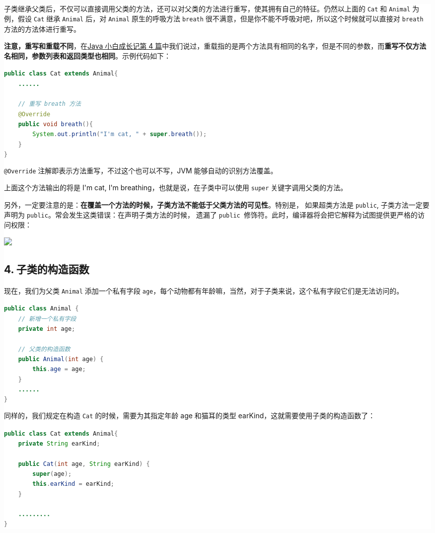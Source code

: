 子类继承父类后，不仅可以直接调用父类的方法，还可以对父类的方法进行重写，使其拥有自己的特征。仍然以上面的 `Cat` 和 `Animal` 为例，假设 `Cat` 继承 `Animal` 后，对 `Animal` 原生的呼吸方法 `breath` 很不满意，但是你不能不呼吸对吧，所以这个时候就可以直接对 `breath` 方法的方法体进行重写。

**注意，重写和重载不同**，在<u>Java 小白成长记第 4 篇</u>中我们说过，重载指的是两个方法具有相同的名字，但是不同的参数，而**重写不仅方法名相同，参数列表和返回类型也相同**。示例代码如下：

```java
public class Cat extends Animal{
    ......
    
    // 重写 breath 方法
    @Override
    public void breath(){
		System.out.println("I'm cat, " + super.breath());
	}    
}
```

`@Override` 注解即表示方法重写，不过这个也可以不写，JVM 能够自动的识别方法覆盖。

上面这个方法输出的将是 I'm cat, I'm breathing，也就是说，在子类中可以使用 `super` 关键字调用父类的方法。

另外，一定要注意的是：**在覆盖一个方法的时候，子类方法不能低于父类方法的可见性**。特别是， 如果超类方法是 `public`, 子类方法一定要声明为 `public`。常会发生这类错误：在声明子类方法的时候， 遗漏了 `public `修饰符。此时，编译器将会把它解释为试图提供更严格的访问权限：

![](https://gitee.com/veal98/images/raw/master/img/20200718211413.png)

## 4. 子类的构造函数

现在，我们为父类 `Animal` 添加一个私有字段 `age`，每个动物都有年龄嘛，当然，对于子类来说，这个私有字段它们是无法访问的。

```java
public class Animal {
    // 新增一个私有字段
    private int age; 
    
    // 父类的构造函数
    public Animal(int age) { 
        this.age = age;
    }
	......
}
```

同样的，我们规定在构造 `Cat` 的时候，需要为其指定年龄 age 和猫耳的类型 earKind，这就需要使用子类的构造函数了：

```java
public class Cat extends Animal{
    private String earKind;
    
    public Cat(int age, String earKind) {
        super(age);
        this.earKind = earKind;
    }
    
    .........
}
```
